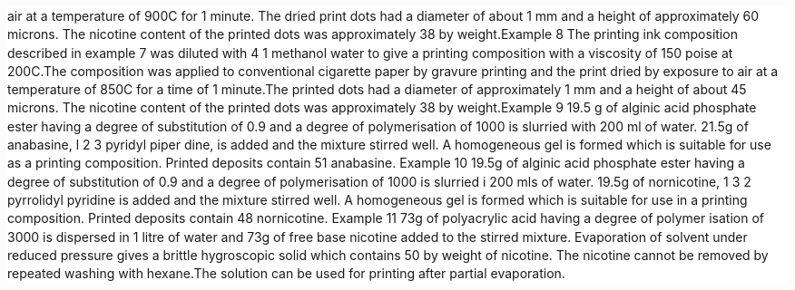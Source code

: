 air at a temperature of 900C for 1 minute. The dried print dots had a diameter of about 1 mm and a height of approximately 60 microns. The nicotine content of the printed dots was approximately 38 by weight.Example 8 The printing ink composition described in example 7 was diluted with 4 1 methanol water to give a printing composition with a viscosity of 150 poise at 200C.The composition was applied to conventional cigarette paper by gravure printing and the print dried by exposure to air at a temperature of 850C for a time of 1 minute.The printed dots had a diameter of approximately 1 mm and a height of about 45 microns. The nicotine content of the printed dots was approximately 38 by weight.Example 9 19.5 g of alginic acid phosphate ester having a degree of substitution of 0.9 and a degree of polymerisation of 1000 is slurried with 200 ml of water. 21.5g of anabasine, l 2 3 pyridyl piper dine, is added and the mixture stirred well. A homogeneous gel is formed which is suitable for use as a printing composition. Printed deposits contain 51 anabasine. Example 10 19.5g of alginic acid phosphate ester having a degree of substitution of 0.9 and a degree of polymerisation of 1000 is slurried i 200 mls of water. 19.5g of nornicotine, 1 3 2 pyrrolidyl pyridine is added and the mixture stirred well. A homogeneous gel is formed which is suitable for use in a printing composition. Printed deposits contain 48 nornicotine. Example 11 73g of polyacrylic acid having a degree of polymer isation of 3000 is dispersed in 1 litre of water and 73g of free base nicotine added to the stirred mixture. Evaporation of solvent under reduced pressure gives a brittle hygroscopic solid which contains 50 by weight of nicotine. The nicotine cannot be removed by repeated washing with hexane.The solution can be used for printing after partial evaporation.